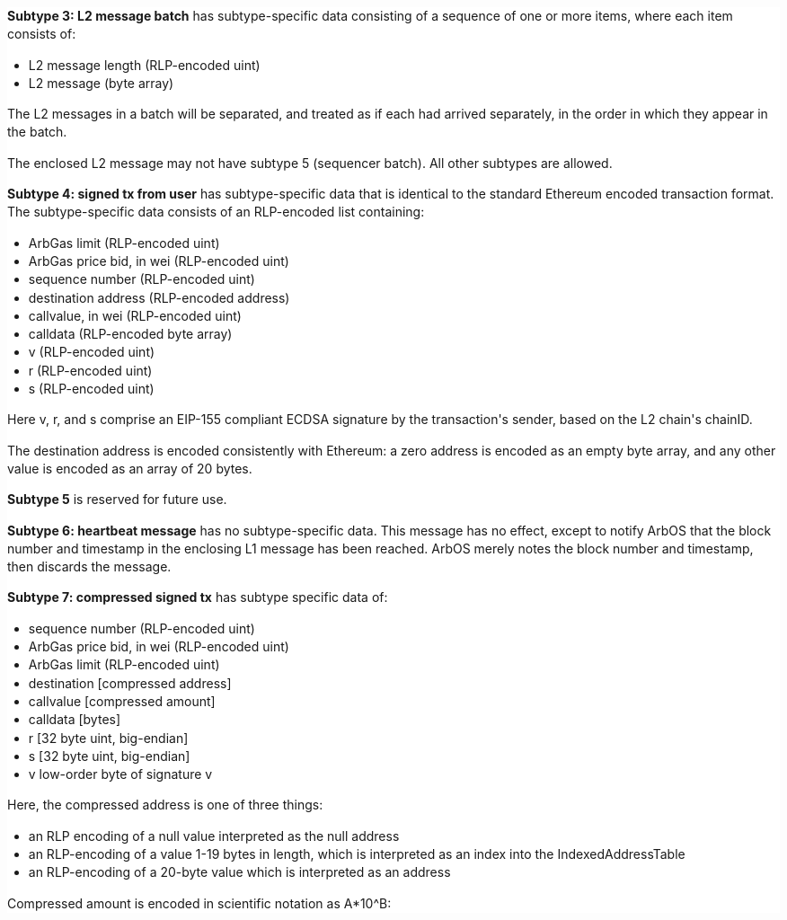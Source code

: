 **Subtype 3: L2 message batch** has subtype-specific data consisting of a sequence of one or more items, where each item consists of:

- L2 message length (RLP-encoded uint)
- L2 message (byte array)

The L2 messages in a batch will be separated, and treated as if each had arrived separately, in the order in which they appear in the batch.

The enclosed L2 message may not have subtype 5 (sequencer batch). All other subtypes are allowed.

**Subtype 4: signed tx from user** has subtype-specific data that is identical to the standard Ethereum encoded transaction format. The subtype-specific data consists of an RLP-encoded list containing:

- ArbGas limit (RLP-encoded uint)
- ArbGas price bid, in wei (RLP-encoded uint)
- sequence number (RLP-encoded uint)
- destination address (RLP-encoded address)
- callvalue, in wei (RLP-encoded uint)
- calldata (RLP-encoded byte array)
- v (RLP-encoded uint)
- r (RLP-encoded uint)
- s (RLP-encoded uint)

Here v, r, and s comprise an EIP-155 compliant ECDSA signature by the transaction's sender, based on the L2 chain's chainID.

The destination address is encoded consistently with Ethereum: a zero address is encoded as an empty byte array, and any other value is encoded as an array of 20 bytes.

**Subtype 5** is reserved for future use.

**Subtype 6: heartbeat message** has no subtype-specific data. This message has no effect, except to notify ArbOS that the block number and timestamp in the enclosing L1 message has been reached. ArbOS merely notes the block number and timestamp, then discards the message.

**Subtype 7: compressed signed tx** has subtype specific data of:

- sequence number (RLP-encoded uint)
- ArbGas price bid, in wei (RLP-encoded uint)
- ArbGas limit (RLP-encoded uint)
- destination [compressed address]
- callvalue [compressed amount]
- calldata [bytes]
- r [32 byte uint, big-endian]
- s [32 byte uint, big-endian]
- v low-order byte of signature v

Here, the compressed address is one of three things:

- an RLP encoding of a null value interpreted as the null address
- an RLP-encoding of a value 1-19 bytes in length, which is interpreted as an index into the IndexedAddressTable
- an RLP-encoding of a 20-byte value which is interpreted as an address

Compressed amount is encoded in scientific notation as A\*10^B:
